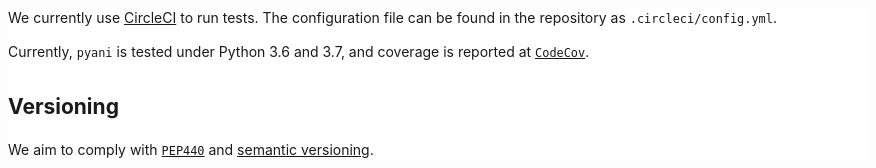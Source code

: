 We currently use [CircleCI](https://circleci.com/gh/widdowquinn/pyani) to run tests. The configuration file can be found in the repository as `.circleci/config.yml`.

Currently, `pyani` is tested under Python 3.6 and 3.7, and coverage is reported at [`CodeCov`](https://codecov.io/gh/widdowquinn/pyani/branch/development).

## Versioning

We aim to comply with [`PEP440`](https://www.python.org/dev/peps/pep-0440/) and [semantic versioning](https://semver.org/).
